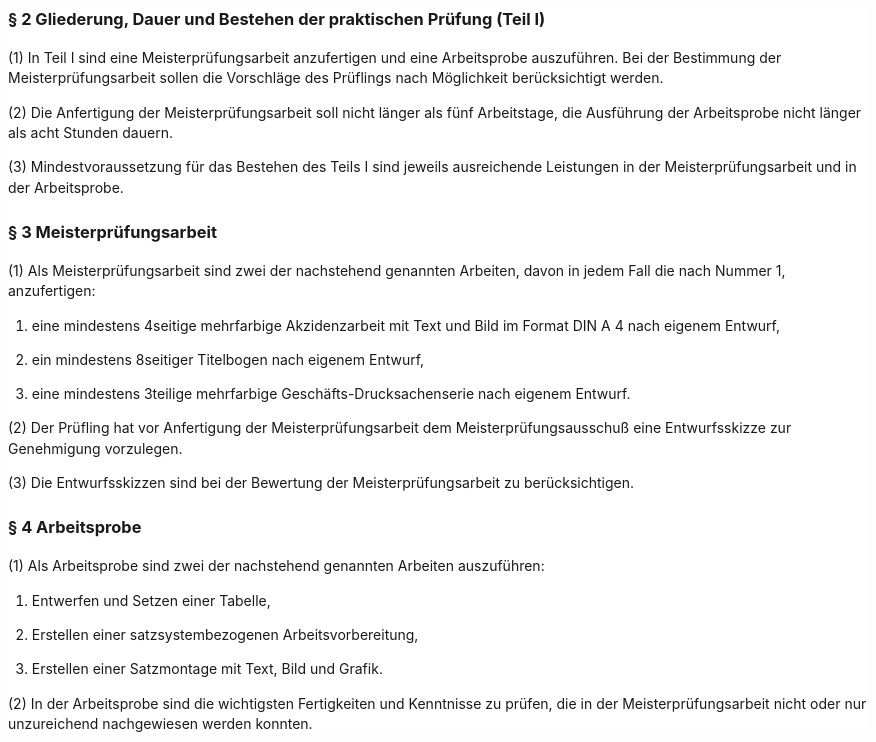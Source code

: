 ### § 2 Gliederung, Dauer und Bestehen der praktischen Prüfung (Teil I)

(1) In Teil I sind eine Meisterprüfungsarbeit anzufertigen und eine
Arbeitsprobe auszuführen. Bei der Bestimmung der Meisterprüfungsarbeit
sollen die Vorschläge des Prüflings nach Möglichkeit berücksichtigt
werden.

(2) Die Anfertigung der Meisterprüfungsarbeit soll nicht länger als
fünf Arbeitstage, die Ausführung der Arbeitsprobe nicht länger als
acht Stunden dauern.

(3) Mindestvoraussetzung für das Bestehen des Teils I sind jeweils
ausreichende Leistungen in der Meisterprüfungsarbeit und in der
Arbeitsprobe.


### § 3 Meisterprüfungsarbeit

(1) Als Meisterprüfungsarbeit sind zwei der nachstehend genannten
Arbeiten, davon in jedem Fall die nach Nummer 1, anzufertigen:

1.  eine mindestens 4seitige mehrfarbige Akzidenzarbeit mit Text und Bild
    im Format DIN A 4 nach eigenem Entwurf,


2.  ein mindestens 8seitiger Titelbogen nach eigenem Entwurf,


3.  eine mindestens 3teilige mehrfarbige Geschäfts-Drucksachenserie nach
    eigenem Entwurf.




(2) Der Prüfling hat vor Anfertigung der Meisterprüfungsarbeit dem
Meisterprüfungsausschuß eine Entwurfsskizze zur Genehmigung
vorzulegen.

(3) Die Entwurfsskizzen sind bei der Bewertung der
Meisterprüfungsarbeit zu berücksichtigen.


### § 4 Arbeitsprobe

(1) Als Arbeitsprobe sind zwei der nachstehend genannten Arbeiten
auszuführen:

1.  Entwerfen und Setzen einer Tabelle,


2.  Erstellen einer satzsystembezogenen Arbeitsvorbereitung,


3.  Erstellen einer Satzmontage mit Text, Bild und Grafik.




(2) In der Arbeitsprobe sind die wichtigsten Fertigkeiten und
Kenntnisse zu prüfen, die in der Meisterprüfungsarbeit nicht oder nur
unzureichend nachgewiesen werden konnten.
